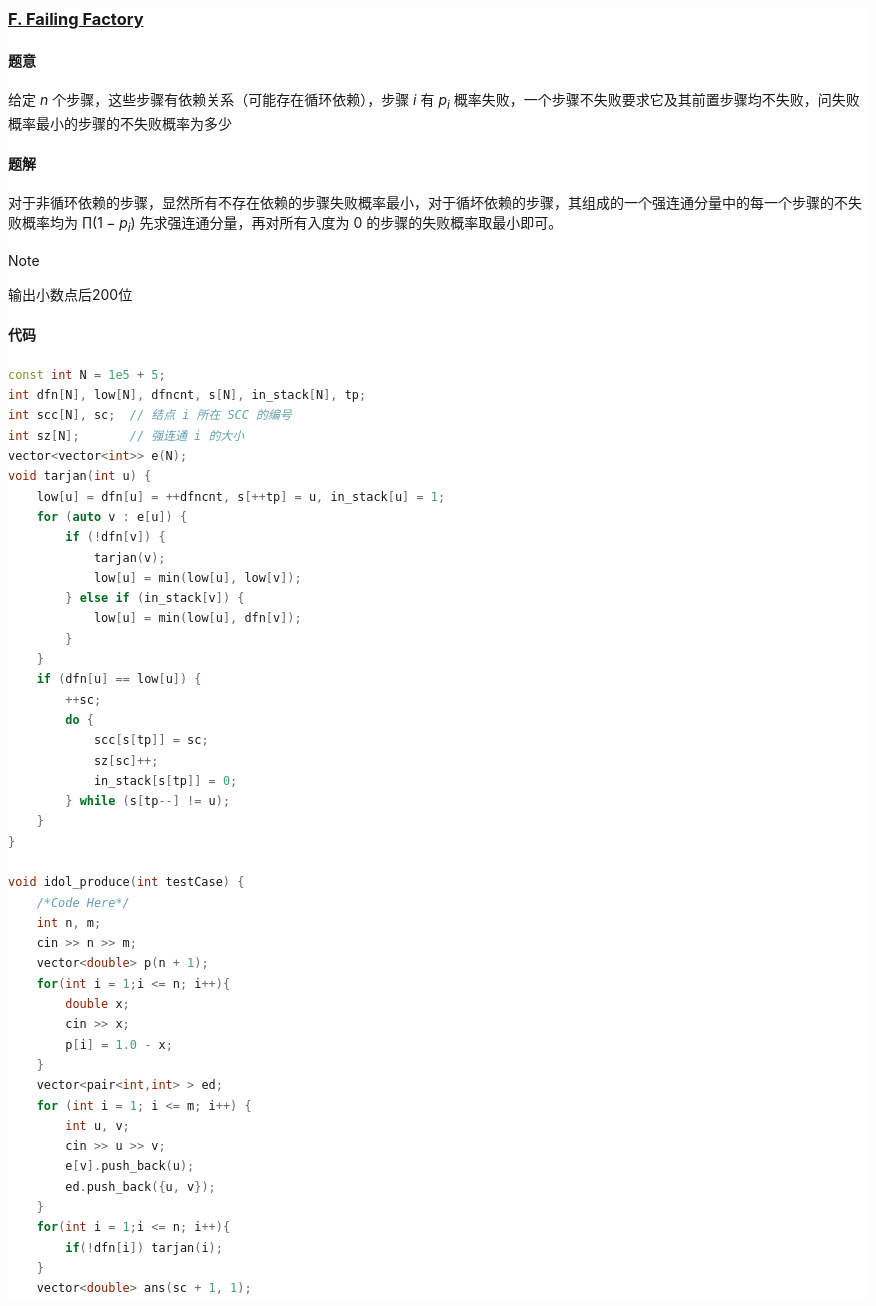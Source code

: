 ### [F. Failing Factory](https://codeforces.com/gym/105492/problem/F)

#### 题意

给定 $n$ 个步骤，这些步骤有依赖关系（可能存在循环依赖），步骤 $i$ 有 $p_i$ 概率失败，一个步骤不失败要求它及其前置步骤均不失败，问失败概率最小的步骤的不失败概率为多少

#### 题解

对于非循环依赖的步骤，显然所有不存在依赖的步骤失败概率最小，对于循坏依赖的步骤，其组成的一个强连通分量中的每一个步骤的不失败概率均为 $\prod(1 - p_i)$ 先求强连通分量，再对所有入度为 $0$ 的步骤的失败概率取最小即可。

> [!NOTE]
>
> 输出小数点后200位

#### 代码

```cpp
const int N = 1e5 + 5;
int dfn[N], low[N], dfncnt, s[N], in_stack[N], tp;
int scc[N], sc;  // 结点 i 所在 SCC 的编号
int sz[N];       // 强连通 i 的大小
vector<vector<int>> e(N);
void tarjan(int u) {
    low[u] = dfn[u] = ++dfncnt, s[++tp] = u, in_stack[u] = 1;
    for (auto v : e[u]) {
        if (!dfn[v]) {
            tarjan(v);
            low[u] = min(low[u], low[v]);
        } else if (in_stack[v]) {
            low[u] = min(low[u], dfn[v]);
        }
    }
    if (dfn[u] == low[u]) {
        ++sc;
        do {
            scc[s[tp]] = sc;
            sz[sc]++;
            in_stack[s[tp]] = 0;
        } while (s[tp--] != u);
    }
}

void idol_produce(int testCase) {
    /*Code Here*/
    int n, m;
    cin >> n >> m;
    vector<double> p(n + 1);
    for(int i = 1;i <= n; i++){
        double x;
        cin >> x;
        p[i] = 1.0 - x;
    }
    vector<pair<int,int> > ed;
    for (int i = 1; i <= m; i++) {
        int u, v;
        cin >> u >> v;
        e[v].push_back(u);
        ed.push_back({u, v});
    }
    for(int i = 1;i <= n; i++){
        if(!dfn[i]) tarjan(i);
    }
    vector<double> ans(sc + 1, 1);
```